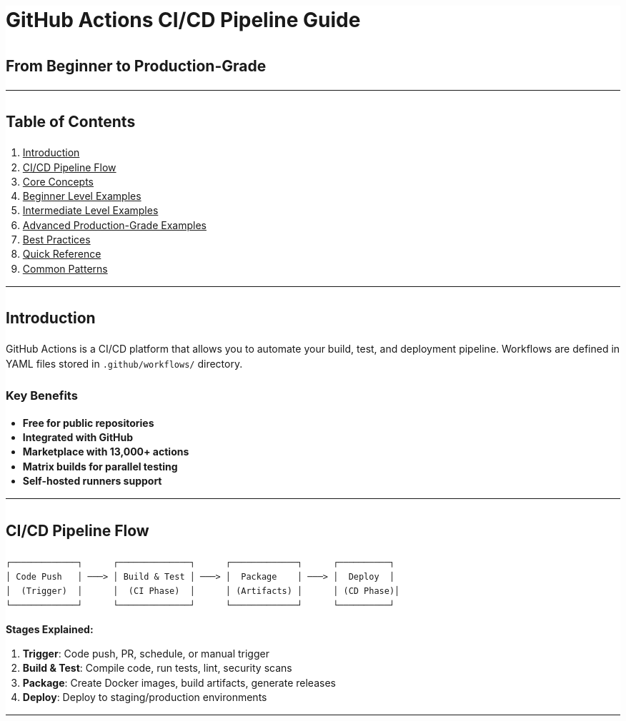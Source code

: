 # GitHub Actions CI/CD Pipeline Guide
## From Beginner to Production-Grade

---

## Table of Contents
1. [Introduction](#introduction)
2. [CI/CD Pipeline Flow](#pipeline-flow)
3. [Core Concepts](#core-concepts)
4. [Beginner Level Examples](#beginner-examples)
5. [Intermediate Level Examples](#intermediate-examples)
6. [Advanced Production-Grade Examples](#advanced-examples)
7. [Best Practices](#best-practices)
8. [Quick Reference](#quick-reference)
9. [Common Patterns](#common-patterns)

---

## Introduction

GitHub Actions is a CI/CD platform that allows you to automate your build, test, and deployment pipeline. Workflows are defined in YAML files stored in `.github/workflows/` directory.

### Key Benefits
- **Free for public repositories**
- **Integrated with GitHub**
- **Marketplace with 13,000+ actions**
- **Matrix builds for parallel testing**
- **Self-hosted runners support**

---

## CI/CD Pipeline Flow

```
┌─────────────┐      ┌──────────────┐      ┌─────────────┐      ┌──────────┐
│ Code Push   │ ───> │ Build & Test │ ───> │  Package    │ ───> │  Deploy  │
│  (Trigger)  │      │  (CI Phase)  │      │ (Artifacts) │      │ (CD Phase)│
└─────────────┘      └──────────────┘      └─────────────┘      └──────────┘
```

**Stages Explained:**
1. **Trigger**: Code push, PR, schedule, or manual trigger
2. **Build & Test**: Compile code, run tests, lint, security scans
3. **Package**: Create Docker images, build artifacts, generate releases
4. **Deploy**: Deploy to staging/production environments

---
